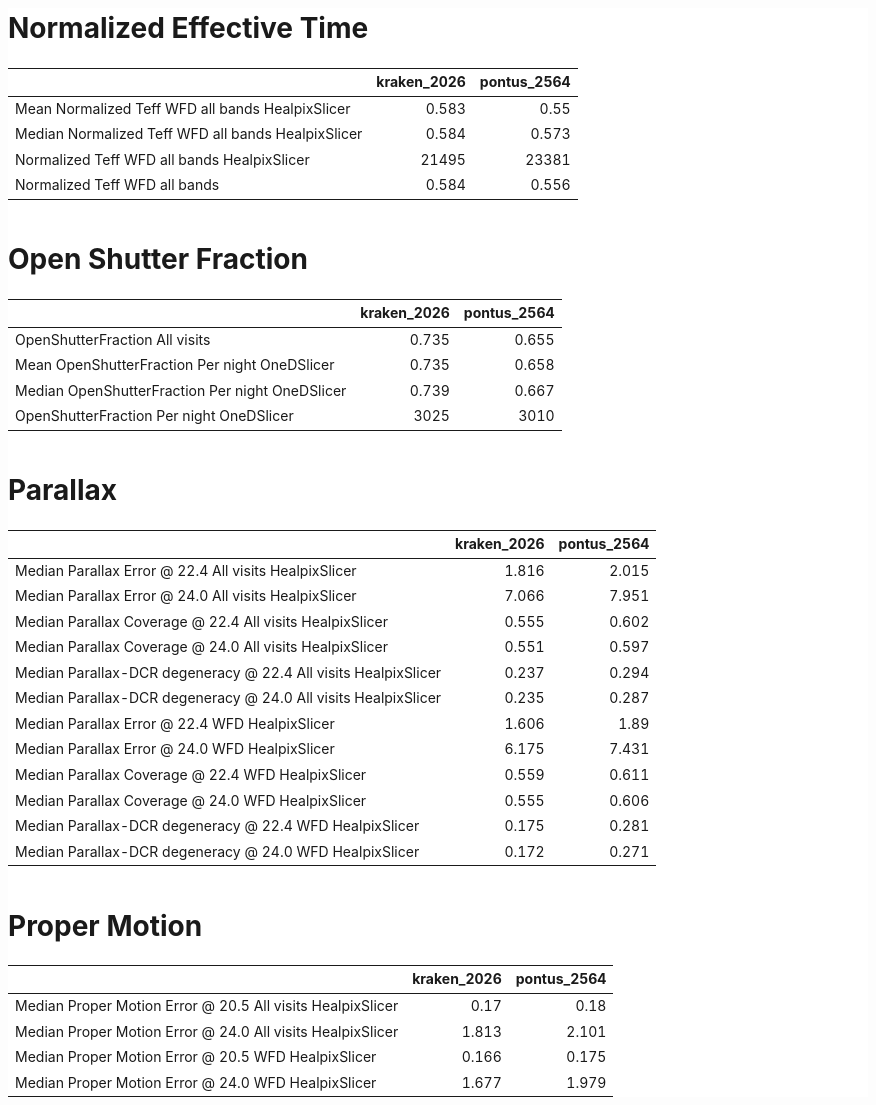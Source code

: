 # Normalized Effective Time
|                                                    |   kraken_2026 |   pontus_2564 |
|:---------------------------------------------------|--------------:|--------------:|
| Mean Normalized Teff WFD all bands HealpixSlicer   |         0.583 |         0.55  |
| Median Normalized Teff WFD all bands HealpixSlicer |         0.584 |         0.573 |
| Normalized Teff WFD all bands HealpixSlicer        |     21495     |     23381     |
| Normalized Teff WFD all bands                      |         0.584 |         0.556 |

# Open Shutter Fraction
|                                                 |   kraken_2026 |   pontus_2564 |
|:------------------------------------------------|--------------:|--------------:|
| OpenShutterFraction All visits                  |         0.735 |         0.655 |
| Mean OpenShutterFraction Per night OneDSlicer   |         0.735 |         0.658 |
| Median OpenShutterFraction Per night OneDSlicer |         0.739 |         0.667 |
| OpenShutterFraction Per night OneDSlicer        |      3025     |      3010     |

# Parallax
|                                                                |   kraken_2026 |   pontus_2564 |
|:---------------------------------------------------------------|--------------:|--------------:|
| Median Parallax Error @ 22.4 All visits HealpixSlicer          |         1.816 |         2.015 |
| Median Parallax Error @ 24.0 All visits HealpixSlicer          |         7.066 |         7.951 |
| Median Parallax Coverage @ 22.4 All visits HealpixSlicer       |         0.555 |         0.602 |
| Median Parallax Coverage @ 24.0 All visits HealpixSlicer       |         0.551 |         0.597 |
| Median Parallax-DCR degeneracy @ 22.4 All visits HealpixSlicer |         0.237 |         0.294 |
| Median Parallax-DCR degeneracy @ 24.0 All visits HealpixSlicer |         0.235 |         0.287 |
| Median Parallax Error @ 22.4 WFD HealpixSlicer                 |         1.606 |         1.89  |
| Median Parallax Error @ 24.0 WFD HealpixSlicer                 |         6.175 |         7.431 |
| Median Parallax Coverage @ 22.4 WFD HealpixSlicer              |         0.559 |         0.611 |
| Median Parallax Coverage @ 24.0 WFD HealpixSlicer              |         0.555 |         0.606 |
| Median Parallax-DCR degeneracy @ 22.4 WFD HealpixSlicer        |         0.175 |         0.281 |
| Median Parallax-DCR degeneracy @ 24.0 WFD HealpixSlicer        |         0.172 |         0.271 |

# Proper Motion
|                                                            |   kraken_2026 |   pontus_2564 |
|:-----------------------------------------------------------|--------------:|--------------:|
| Median Proper Motion Error @ 20.5 All visits HealpixSlicer |         0.17  |         0.18  |
| Median Proper Motion Error @ 24.0 All visits HealpixSlicer |         1.813 |         2.101 |
| Median Proper Motion Error @ 20.5 WFD HealpixSlicer        |         0.166 |         0.175 |
| Median Proper Motion Error @ 24.0 WFD HealpixSlicer        |         1.677 |         1.979 |
